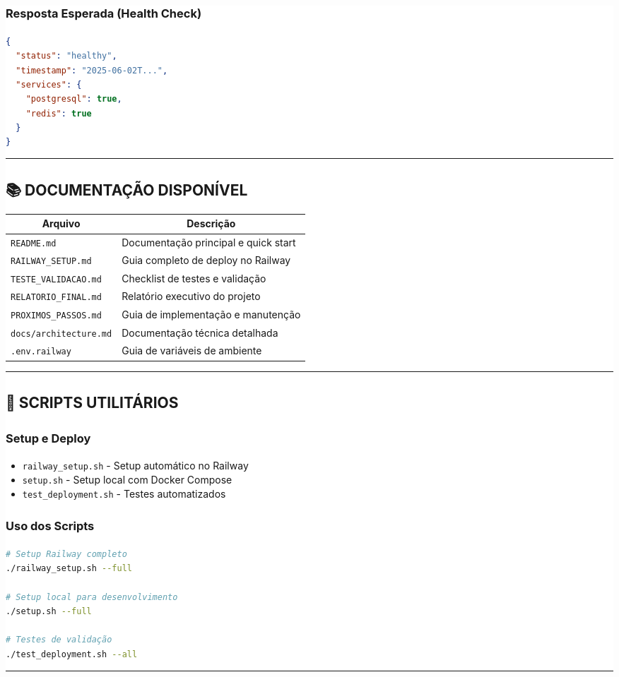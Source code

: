 ### Resposta Esperada (Health Check)
```json
{
  "status": "healthy",
  "timestamp": "2025-06-02T...",
  "services": {
    "postgresql": true,
    "redis": true
  }
}
```

---

## 📚 DOCUMENTAÇÃO DISPONÍVEL

| Arquivo | Descrição |
|---------|-----------|
| `README.md` | Documentação principal e quick start |
| `RAILWAY_SETUP.md` | Guia completo de deploy no Railway |
| `TESTE_VALIDACAO.md` | Checklist de testes e validação |
| `RELATORIO_FINAL.md` | Relatório executivo do projeto |
| `PROXIMOS_PASSOS.md` | Guia de implementação e manutenção |
| `docs/architecture.md` | Documentação técnica detalhada |
| `.env.railway` | Guia de variáveis de ambiente |

---

## 🔧 SCRIPTS UTILITÁRIOS

### Setup e Deploy
- `railway_setup.sh` - Setup automático no Railway
- `setup.sh` - Setup local com Docker Compose
- `test_deployment.sh` - Testes automatizados

### Uso dos Scripts
```bash
# Setup Railway completo
./railway_setup.sh --full

# Setup local para desenvolvimento
./setup.sh --full

# Testes de validação
./test_deployment.sh --all
```

---